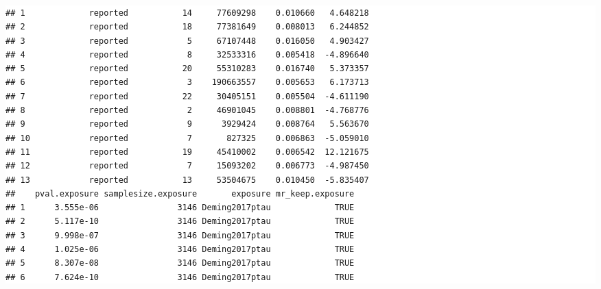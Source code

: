     ## 1             reported           14     77609298    0.010660   4.648218
    ## 2             reported           18     77381649    0.008013   6.244852
    ## 3             reported            5     67107448    0.016050   4.903427
    ## 4             reported            8     32533316    0.005418  -4.896640
    ## 5             reported           20     55310283    0.016740   5.373357
    ## 6             reported            3    190663557    0.005653   6.173713
    ## 7             reported           22     30405151    0.005504  -4.611190
    ## 8             reported            2     46901045    0.008801  -4.768776
    ## 9             reported            9      3929424    0.008764   5.563670
    ## 10            reported            7       827325    0.006863  -5.059010
    ## 11            reported           19     45410002    0.006542  12.121675
    ## 12            reported            7     15093202    0.006773  -4.987450
    ## 13            reported           13     53504675    0.010450  -5.835407
    ##    pval.exposure samplesize.exposure       exposure mr_keep.exposure
    ## 1      3.555e-06                3146 Deming2017ptau             TRUE
    ## 2      5.117e-10                3146 Deming2017ptau             TRUE
    ## 3      9.998e-07                3146 Deming2017ptau             TRUE
    ## 4      1.025e-06                3146 Deming2017ptau             TRUE
    ## 5      8.307e-08                3146 Deming2017ptau             TRUE
    ## 6      7.624e-10                3146 Deming2017ptau             TRUE